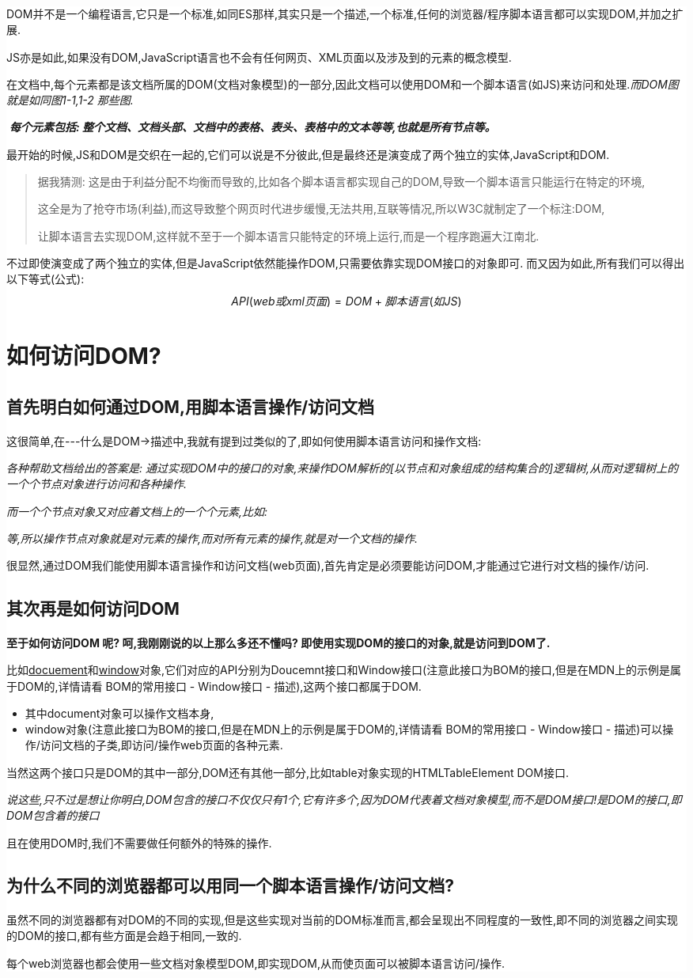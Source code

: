 DOM并不是一个编程语言,它只是一个标准,如同ES那样,其实只是一个描述,一个标准,任何的浏览器/程序脚本语言都可以实现DOM,并加之扩展.

JS亦是如此,如果没有DOM,JavaScript语言也不会有任何网页、XML页面以及涉及到的元素的概念模型.

在文档中,每个元素都是该文档所属的DOM(文档对象模型)的一部分,因此文档可以使用DOM和一个脚本语言(如JS)来访问和处理.*而DOM图就是如同图1-1,1-2 那些图.*

​    ***每个元素包括: 整个文档、文档头部、文档中的表格、表头、表格中的文本等等,也就是所有节点等。***

最开始的时候,JS和DOM是交织在一起的,它们可以说是不分彼此,但是最终还是演变成了两个独立的实体,JavaScript和DOM.  

> 据我猜测: 这是由于利益分配不均衡而导致的,比如各个脚本语言都实现自己的DOM,导致一个脚本语言只能运行在特定的环境,
> 
> 这全是为了抢夺市场(利益),而这导致整个网页时代进步缓慢,无法共用,互联等情况,所以W3C就制定了一个标注:DOM, 
> 
> 让脚本语言去实现DOM,这样就不至于一个脚本语言只能特定的环境上运行,而是一个程序跑遍大江南北.

不过即使演变成了两个独立的实体,但是JavaScript依然能操作DOM,只需要依靠实现DOM接口的对象即可. 而又因为如此,所有我们可以得出以下等式(公式):
$$
API(web或xml页面) = DOM + 脚本语言(如JS)
$$

# 如何访问DOM?

## 首先明白如何通过DOM,用脚本语言操作/访问文档

这很简单,在---什么是DOM→描述中,我就有提到过类似的了,即如何使用脚本语言访问和操作文档:

*各种帮助文档给出的答案是: 通过实现DOM中的接口的对象,来操作DOM解析的[以节点和对象组成的结构集合的]逻辑树,从而对逻辑树上的一个个节点对象进行访问和各种操作.*

*而一个个节点对象又对应着文档上的一个个元素,比如:<body> <p> <html>等,所以操作节点对象就是对元素的操作,而对所有元素的操作,就是对一个文档的操作.*

很显然,通过DOM我们能使用脚本语言操作和访问文档(web页面),首先肯定是必须要能访问DOM,才能通过它进行对文档的操作/访问.

## 其次再是如何访问DOM

**至于如何访问DOM 呢? 呵,我刚刚说的以上那么多还不懂吗? 即使用实现DOM的接口的对象,就是访问到DOM了.**

比如[docuement](https://developer.mozilla.org/zh-CN/docs/Web/API/document)和[window](https://developer.mozilla.org/zh-CN/docs/Web/API/Window)对象,它们对应的API分别为Doucemnt接口和Window接口(注意此接口为BOM的接口,但是在MDN上的示例是属于DOM的,详情请看 BOM的常用接口 - Window接口 - 描述),这两个接口都属于DOM.

- 其中document对象可以操作文档本身,
- window对象(注意此接口为BOM的接口,但是在MDN上的示例是属于DOM的,详情请看 BOM的常用接口 - Window接口 - 描述)可以操作/访问文档的子类,即访问/操作web页面的各种元素.

当然这两个接口只是DOM的其中一部分,DOM还有其他一部分,比如table对象实现的HTMLTableElement DOM接口.

*说这些,只不过是想让你明白,DOM包含的接口不仅仅只有1个,它有许多个,因为DOM代表着文档对象模型,而不是DOM接口!是DOM的接口,即DOM包含着的接口*

且在使用DOM时,我们不需要做任何额外的特殊的操作.

## 为什么不同的浏览器都可以用同一个脚本语言操作/访问文档?

虽然不同的浏览器都有对DOM的不同的实现,但是这些实现对当前的DOM标准而言,都会呈现出不同程度的一致性,即不同的浏览器之间实现的DOM的接口,都有些方面是会趋于相同,一致的.

每个web浏览器也都会使用一些文档对象模型DOM,即实现DOM,从而使页面可以被脚本语言访问/操作.
